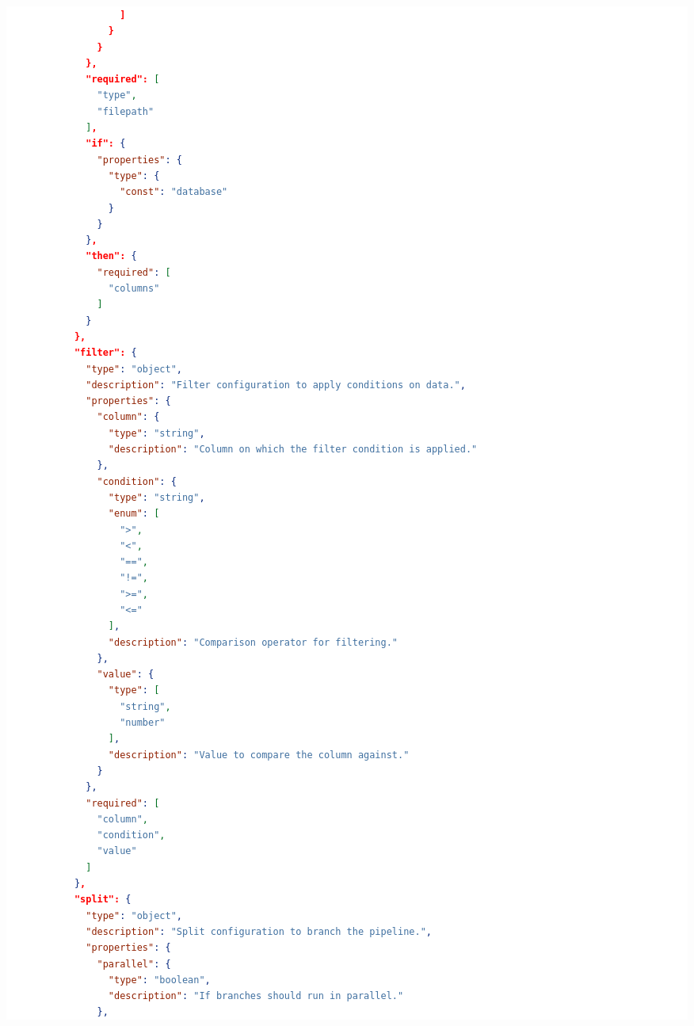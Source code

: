 ```json
                    ]
                  }
                }
              },
              "required": [
                "type",
                "filepath"
              ],
              "if": {
                "properties": {
                  "type": {
                    "const": "database"
                  }
                }
              },
              "then": {
                "required": [
                  "columns"
                ]
              }
            },
            "filter": {
              "type": "object",
              "description": "Filter configuration to apply conditions on data.",
              "properties": {
                "column": {
                  "type": "string",
                  "description": "Column on which the filter condition is applied."
                },
                "condition": {
                  "type": "string",
                  "enum": [
                    ">",
                    "<",
                    "==",
                    "!=",
                    ">=",
                    "<="
                  ],
                  "description": "Comparison operator for filtering."
                },
                "value": {
                  "type": [
                    "string",
                    "number"
                  ],
                  "description": "Value to compare the column against."
                }
              },
              "required": [
                "column",
                "condition",
                "value"
              ]
            },
            "split": {
              "type": "object",
              "description": "Split configuration to branch the pipeline.",
              "properties": {
                "parallel": {
                  "type": "boolean",
                  "description": "If branches should run in parallel."
                },
```